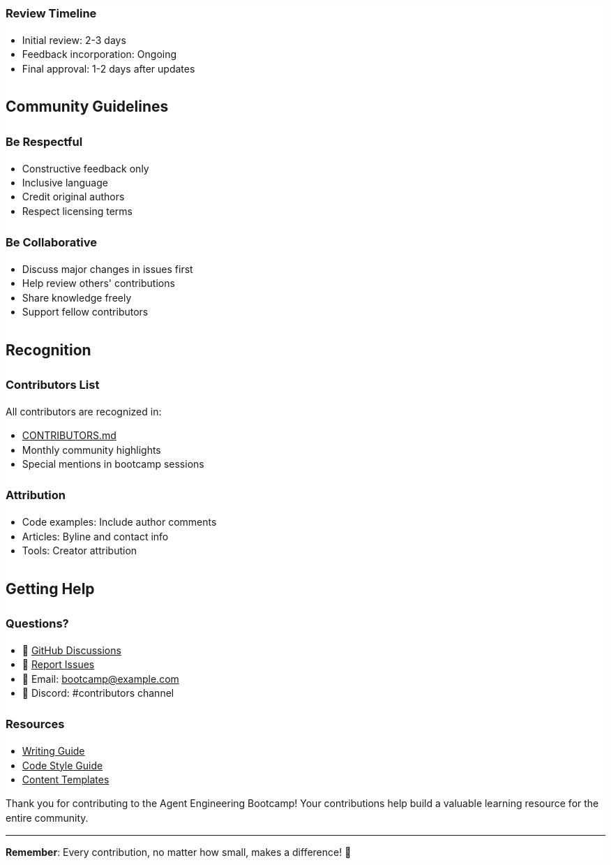 ### Review Timeline
- Initial review: 2-3 days
- Feedback incorporation: Ongoing
- Final approval: 1-2 days after updates

## Community Guidelines

### Be Respectful
- Constructive feedback only
- Inclusive language
- Credit original authors
- Respect licensing terms

### Be Collaborative
- Discuss major changes in issues first
- Help review others' contributions
- Share knowledge freely
- Support fellow contributors

## Recognition

### Contributors List
All contributors are recognized in:
- [CONTRIBUTORS.md](./CONTRIBUTORS.md)
- Monthly community highlights
- Special mentions in bootcamp sessions

### Attribution
- Code examples: Include author comments
- Articles: Byline and contact info
- Tools: Creator attribution

## Getting Help

### Questions?
- 💬 [GitHub Discussions](https://github.com/your-username/bootcamp-resources/discussions)
- 🐛 [Report Issues](https://github.com/your-username/bootcamp-resources/issues)
- 📧 Email: bootcamp@example.com
- 💬 Discord: #contributors channel

### Resources
- [Writing Guide](./writing-guide.md)
- [Code Style Guide](./code-style-guide.md)
- [Content Templates](./templates/)

Thank you for contributing to the Agent Engineering Bootcamp! Your contributions help build a valuable learning resource for the entire community.

---

**Remember**: Every contribution, no matter how small, makes a difference! 🚀